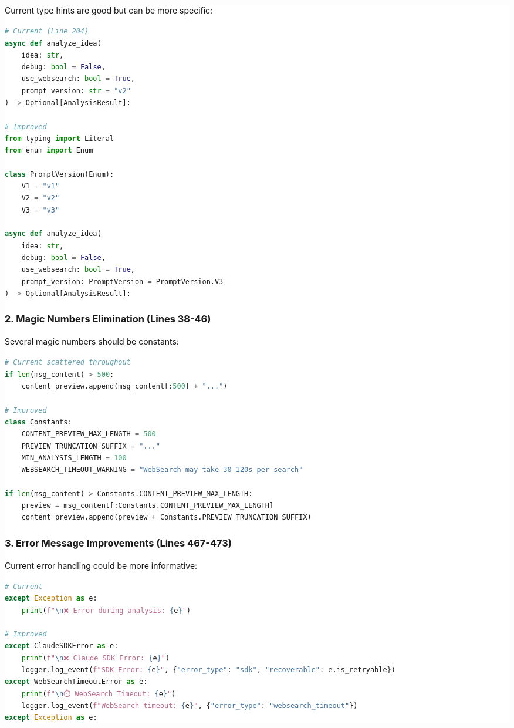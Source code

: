 Current type hints are good but can be more specific:

```python
# Current (Line 204)
async def analyze_idea(
    idea: str, 
    debug: bool = False,
    use_websearch: bool = True,
    prompt_version: str = "v2"
) -> Optional[AnalysisResult]:

# Improved
from typing import Literal
from enum import Enum

class PromptVersion(Enum):
    V1 = "v1"
    V2 = "v2" 
    V3 = "v3"

async def analyze_idea(
    idea: str,
    debug: bool = False,
    use_websearch: bool = True,
    prompt_version: PromptVersion = PromptVersion.V3
) -> Optional[AnalysisResult]:
```

### 2. **Magic Numbers Elimination** (Lines 38-46)

Several magic numbers should be constants:

```python
# Current scattered throughout
if len(msg_content) > 500:
    content_preview.append(msg_content[:500] + "...")

# Improved
class Constants:
    CONTENT_PREVIEW_MAX_LENGTH = 500
    PREVIEW_TRUNCATION_SUFFIX = "..."
    MIN_ANALYSIS_LENGTH = 100
    WEBSEARCH_TIMEOUT_WARNING = "WebSearch may take 30-120s per search"
    
if len(msg_content) > Constants.CONTENT_PREVIEW_MAX_LENGTH:
    preview = msg_content[:Constants.CONTENT_PREVIEW_MAX_LENGTH]
    content_preview.append(preview + Constants.PREVIEW_TRUNCATION_SUFFIX)
```

### 3. **Error Message Improvements** (Lines 467-473)

Current error handling could be more informative:

```python
# Current
except Exception as e:
    print(f"\n❌ Error during analysis: {e}")
    
# Improved  
except ClaudeSDKError as e:
    print(f"\n❌ Claude SDK Error: {e}")
    logger.log_event(f"SDK Error: {e}", {"error_type": "sdk", "recoverable": e.is_retryable})
except WebSearchTimeoutError as e:
    print(f"\n⏱️ WebSearch Timeout: {e}")
    logger.log_event(f"WebSearch timeout: {e}", {"error_type": "websearch_timeout"})
except Exception as e:
```